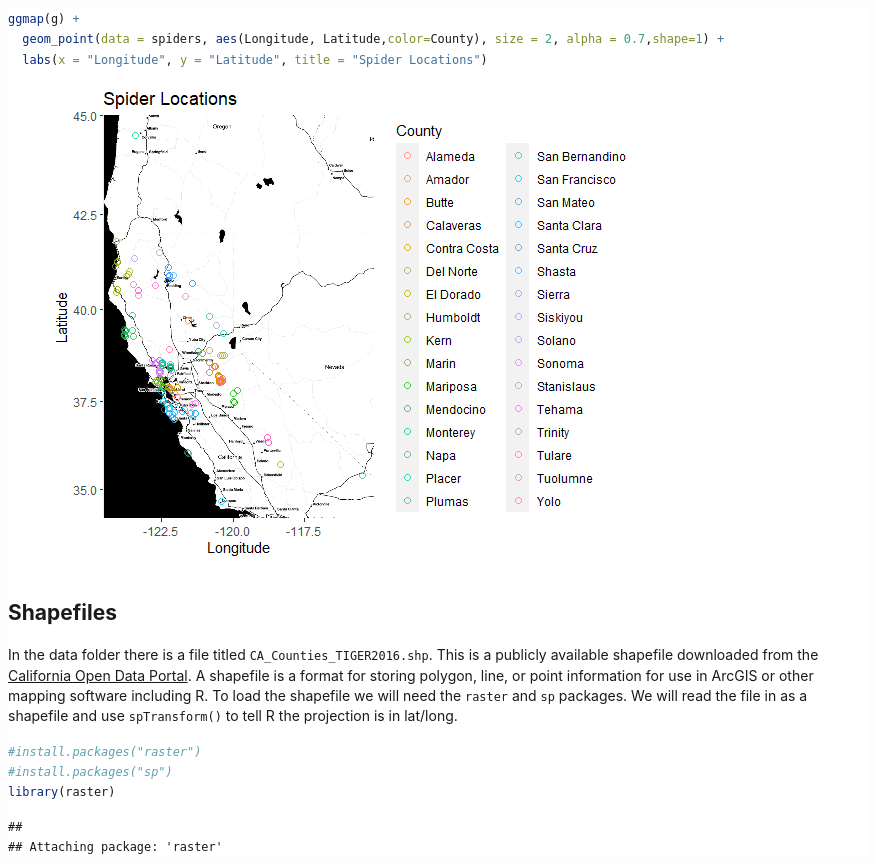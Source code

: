 ```r
ggmap(g) + 
  geom_point(data = spiders, aes(Longitude, Latitude,color=County), size = 2, alpha = 0.7,shape=1) +
  labs(x = "Longitude", y = "Latitude", title = "Spider Locations")
```

![](lab9_2_files/figure-html/unnamed-chunk-10-1.png)

## Shapefiles

In the data folder there is a file titled `CA_Counties_TIGER2016.shp`. This is a publicly available shapefile downloaded from the [California Open Data Portal](https://data.ca.gov/dataset/ca-geographic-boundaries). A shapefile is a format for storing polygon, line, or point information for use in ArcGIS or other mapping software including R. To load the shapefile we will need the `raster` and `sp` packages. We will read the file in as a shapefile and use `spTransform()` to tell R the projection is in lat/long. 

```r
#install.packages("raster")
#install.packages("sp")
library(raster)
```

```
## 
## Attaching package: 'raster'
```
